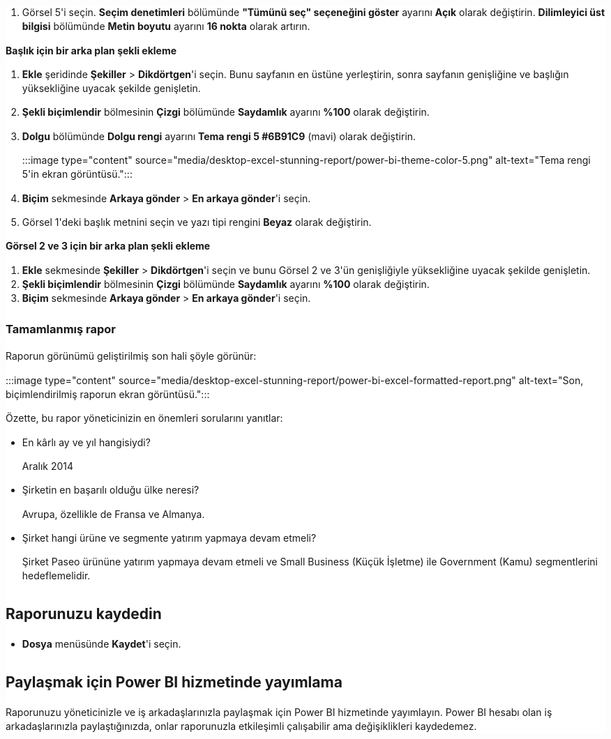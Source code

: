 1. Görsel 5'i seçin. **Seçim denetimleri** bölümünde **"Tümünü seç" seçeneğini göster** ayarını **Açık** olarak değiştirin. **Dilimleyici üst bilgisi** bölümünde **Metin boyutu** ayarını **16 nokta** olarak artırın. 

**Başlık için bir arka plan şekli ekleme**

1. **Ekle** şeridinde **Şekiller** > **Dikdörtgen**'i seçin. Bunu sayfanın en üstüne yerleştirin, sonra sayfanın genişliğine ve başlığın yüksekliğine uyacak şekilde genişletin. 
1. **Şekli biçimlendir** bölmesinin **Çizgi** bölümünde **Saydamlık** ayarını **%100** olarak değiştirin. 
1. **Dolgu** bölümünde **Dolgu rengi** ayarını **Tema rengi 5 #6B91C9** (mavi) olarak değiştirin. 

    :::image type="content" source="media/desktop-excel-stunning-report/power-bi-theme-color-5.png" alt-text="Tema rengi 5'in ekran görüntüsü.":::

1. **Biçim** sekmesinde **Arkaya gönder** > **En arkaya gönder**'i seçin. 
1. Görsel 1'deki başlık metnini seçin ve yazı tipi rengini **Beyaz** olarak değiştirin. 

**Görsel 2 ve 3 için bir arka plan şekli ekleme**

1. **Ekle** sekmesinde **Şekiller** > **Dikdörtgen**'i seçin ve bunu Görsel 2 ve 3'ün genişliğiyle yüksekliğine uyacak şekilde genişletin. 
1. **Şekli biçimlendir** bölmesinin **Çizgi** bölümünde **Saydamlık** ayarını **%100** olarak değiştirin. 
1. **Biçim** sekmesinde **Arkaya gönder** > **En arkaya gönder**'i seçin. 

### <a name="finished-report"></a>Tamamlanmış rapor

Raporun görünümü geliştirilmiş son hali şöyle görünür:  

:::image type="content" source="media/desktop-excel-stunning-report/power-bi-excel-formatted-report.png" alt-text="Son, biçimlendirilmiş raporun ekran görüntüsü.":::

Özette, bu rapor yöneticinizin en önemleri sorularını yanıtlar: 

- En kârlı ay ve yıl hangisiydi? 

    Aralık 2014 

- Şirketin en başarılı olduğu ülke neresi? 

    Avrupa, özellikle de Fransa ve Almanya. 

- Şirket hangi ürüne ve segmente yatırım yapmaya devam etmeli? 

    Şirket Paseo ürününe yatırım yapmaya devam etmeli ve Small Business (Küçük İşletme) ile Government (Kamu) segmentlerini hedeflemelidir. 

## <a name="save-your-report"></a>Raporunuzu kaydedin

- **Dosya** menüsünde **Kaydet**'i seçin.

## <a name="publish-to-the-power-bi-service-to-share"></a>Paylaşmak için Power BI hizmetinde yayımlama 

Raporunuzu yöneticinizle ve iş arkadaşlarınızla paylaşmak için Power BI hizmetinde yayımlayın. Power BI hesabı olan iş arkadaşlarınızla paylaştığınızda, onlar raporunuzla etkileşimli çalışabilir ama değişiklikleri kaydedemez. 
